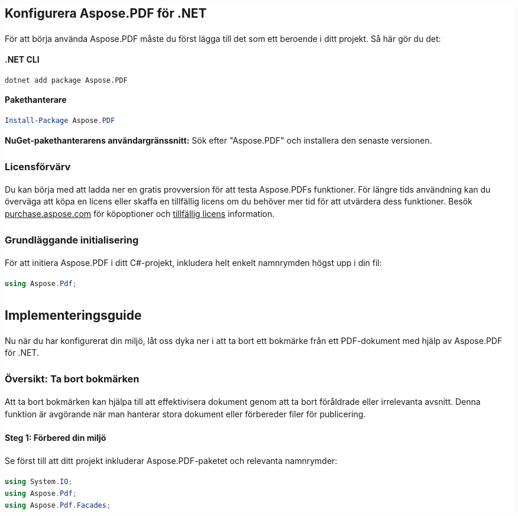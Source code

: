 ## Konfigurera Aspose.PDF för .NET

För att börja använda Aspose.PDF måste du först lägga till det som ett beroende i ditt projekt. Så här gör du det:

**.NET CLI**

```bash
dotnet add package Aspose.PDF
```

**Pakethanterare**

```powershell
Install-Package Aspose.PDF
```

**NuGet-pakethanterarens användargränssnitt:**
Sök efter "Aspose.PDF" och installera den senaste versionen.

### Licensförvärv

Du kan börja med att ladda ner en gratis provversion för att testa Aspose.PDFs funktioner. För längre tids användning kan du överväga att köpa en licens eller skaffa en tillfällig licens om du behöver mer tid för att utvärdera dess funktioner. Besök [purchase.aspose.com](https://purchase.aspose.com/buy) för köpoptioner och [tillfällig licens](https://purchase.aspose.com/temporary-license/) information.

### Grundläggande initialisering

För att initiera Aspose.PDF i ditt C#-projekt, inkludera helt enkelt namnrymden högst upp i din fil:

```csharp
using Aspose.Pdf;
```

## Implementeringsguide

Nu när du har konfigurerat din miljö, låt oss dyka ner i att ta bort ett bokmärke från ett PDF-dokument med hjälp av Aspose.PDF för .NET.

### Översikt: Ta bort bokmärken

Att ta bort bokmärken kan hjälpa till att effektivisera dokument genom att ta bort föråldrade eller irrelevanta avsnitt. Denna funktion är avgörande när man hanterar stora dokument eller förbereder filer för publicering.

#### Steg 1: Förbered din miljö

Se först till att ditt projekt inkluderar Aspose.PDF-paketet och relevanta namnrymder:

```csharp
using System.IO;
using Aspose.Pdf;
using Aspose.Pdf.Facades;
```
